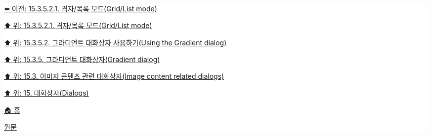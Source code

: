 [⬅️ 이전: 15.3.5.2.1. 격자/목록 모드(Grid/List mode)](./15-03-05-02-01-00-grid_n_list_mode.md)

[⬆️ 위: 15.3.5.2.1. 격자/목록 모드(Grid/List mode)](./15-03-05-02-01-00-grid_n_list_mode.md)

[⬆️ 위: 15.3.5.2. 그라디언트 대화상자 사용하기(Using the Gradient dialog)](./15-03-05-02-00-using_the_gradients_dialog.md)

[⬆️ 위: 15.3.5. 그라디언트 대화상자(Gradient dialog)](./15-03-05-00-gradient_dialog.md)

[⬆️ 위: 15.3. 이미지 콘텐츠 관련 대화상자(Image content related dialogs)](./15-03-00-image-content-related-dialogs.md)

[⬆️ 위: 15. 대화상자(Dialogs)](./15-00-dialogs.md)

[🏠 홈](./00-home.md)

[원문](https://docs.gimp.org/2.10/ko/gimp-gradient-dialog.html#gimp-gradient-dialog-using)